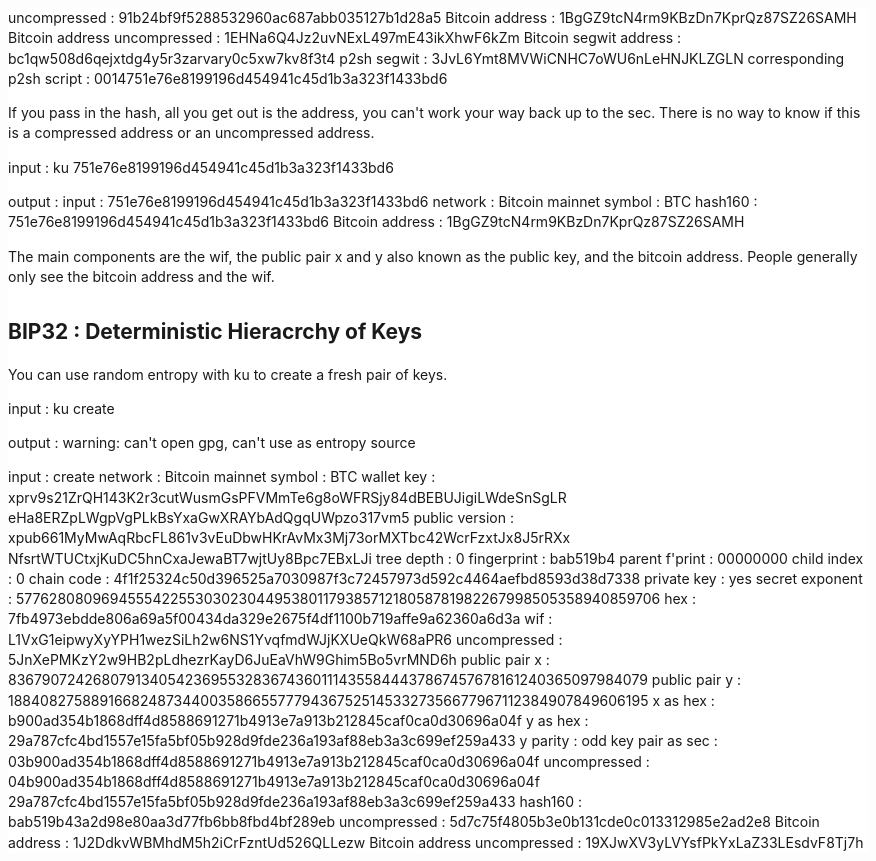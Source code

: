  uncompressed                : 91b24bf9f5288532960ac687abb035127b1d28a5
Bitcoin address              : 1BgGZ9tcN4rm9KBzDn7KprQz87SZ26SAMH
Bitcoin address uncompressed : 1EHNa6Q4Jz2uvNExL497mE43ikXhwF6kZm
Bitcoin segwit address       : bc1qw508d6qejxtdg4y5r3zarvary0c5xw7kv8f3t4
p2sh segwit                  : 3JvL6Ymt8MVWiCNHC7oWU6nLeHNJKLZGLN
 corresponding p2sh script   : 0014751e76e8199196d454941c45d1b3a323f1433bd6

If you pass in the hash, all you get out is the address, you can't work your way back up to the sec. There is no way to know if this is a compressed address or an uncompressed address.

input :
ku 751e76e8199196d454941c45d1b3a323f1433bd6

output :
input           : 751e76e8199196d454941c45d1b3a323f1433bd6
network         : Bitcoin mainnet
symbol          : BTC
hash160         : 751e76e8199196d454941c45d1b3a323f1433bd6
Bitcoin address : 1BgGZ9tcN4rm9KBzDn7KprQz87SZ26SAMH


The main components are the wif, the public pair x and y also known as the public key, and the bitcoin address. People generally only see the bitcoin address and the wif.


## BIP32 : Deterministic Hieracrchy of Keys

You can use random entropy with ku to create a fresh pair of keys. 

input :
ku create

output :
warning: can't open gpg, can't use as entropy source

input                        : create
network                      : Bitcoin mainnet
symbol                       : BTC
wallet key                   : xprv9s21ZrQH143K2r3cutWusmGsPFVMmTe6g8oWFRSjy84dBEBUJigiLWdeSnSgLR\
                                 eHa8ERZpLWgpVgPLkBsYxaGwXRAYbAdQgqUWpzo317vm5
public version               : xpub661MyMwAqRbcFL861v3vEuDbwHKrAvMx3Mj73orMXTbc42WcrFzxtJx8J5rRXx\
                                 NfsrtWTUCtxjKuDC5hnCxaJewaBT7wjtUy8Bpc7EBxLJi
tree depth                   : 0
fingerprint                  : bab519b4
parent f'print               : 00000000
child index                  : 0
chain code                   : 4f1f25324c50d396525a7030987f3c72457973d592c4464aefbd8593d38d7338
private key                  : yes
secret exponent              : 57762808096945554225530302304495380117938571218058781982267998505358940859706
 hex                         : 7fb4973ebdde806a69a5f00434da329e2675f4df1100b719affe9a62360a6d3a
wif                          : L1VxG1eipwyXyYPH1wezSiLh2w6NS1YvqfmdWJjKXUeQkW68aPR6
 uncompressed                : 5JnXePMKzY2w9HB2pLdhezrKayD6JuEaVhW9Ghim5Bo5vrMND6h
public pair x                : 83679072426807913405423695532836743601114355844437867457678161240365097984079
public pair y                : 18840827588916682487344003586655777943675251453327356677967112384907849606195
 x as hex                    : b900ad354b1868dff4d8588691271b4913e7a913b212845caf0ca0d30696a04f
 y as hex                    : 29a787cfc4bd1557e15fa5bf05b928d9fde236a193af88eb3a3c699ef259a433
y parity                     : odd
key pair as sec              : 03b900ad354b1868dff4d8588691271b4913e7a913b212845caf0ca0d30696a04f
 uncompressed                : 04b900ad354b1868dff4d8588691271b4913e7a913b212845caf0ca0d30696a04f\
                                 29a787cfc4bd1557e15fa5bf05b928d9fde236a193af88eb3a3c699ef259a433
hash160                      : bab519b43a2d98e80aa3d77fb6bb8fbd4bf289eb
 uncompressed                : 5d7c75f4805b3e0b131cde0c013312985e2ad2e8
Bitcoin address              : 1J2DdkvWBMhdM5h2iCrFzntUd526QLLezw
Bitcoin address uncompressed : 19XJwXV3yLVYsfPkYxLaZ33LEsdvF8Tj7h